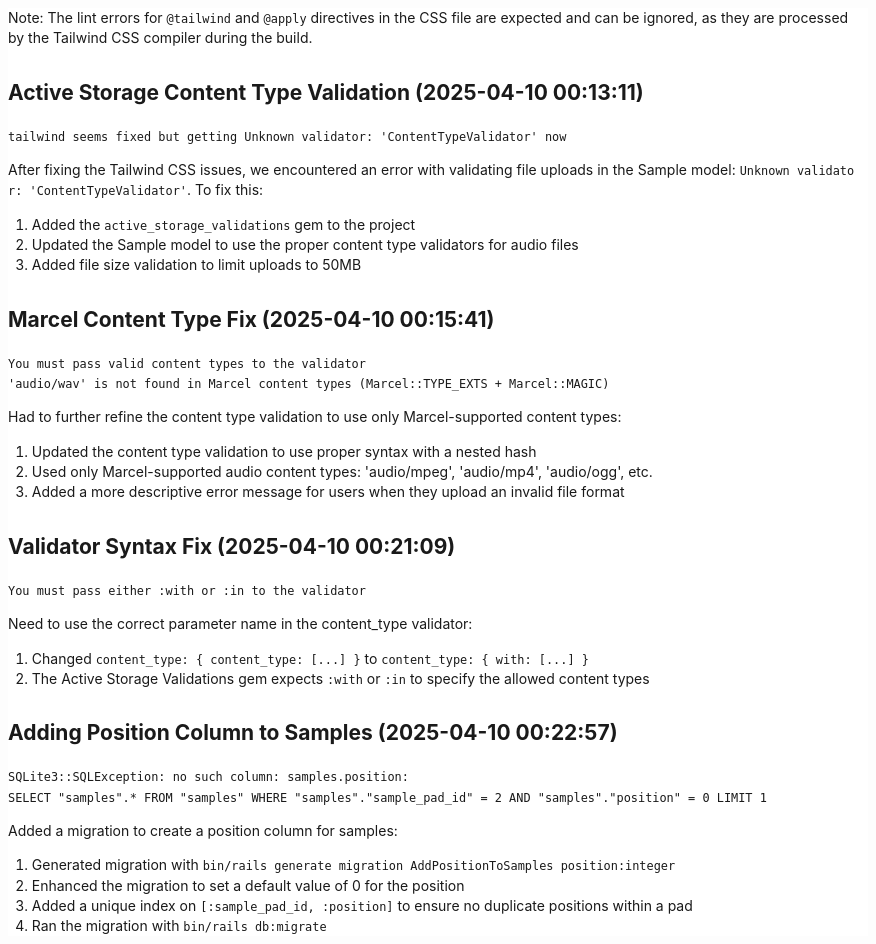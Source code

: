 Note: The lint errors for `@tailwind` and `@apply` directives in the CSS file are expected and can be ignored, as they are processed by the Tailwind CSS compiler during the build.

## Active Storage Content Type Validation (2025-04-10 00:13:11)

```
tailwind seems fixed but getting Unknown validator: 'ContentTypeValidator' now
```

After fixing the Tailwind CSS issues, we encountered an error with validating file uploads in the Sample model: `Unknown validator: 'ContentTypeValidator'`. To fix this:

1. Added the `active_storage_validations` gem to the project
2. Updated the Sample model to use the proper content type validators for audio files
3. Added file size validation to limit uploads to 50MB

## Marcel Content Type Fix (2025-04-10 00:15:41)

```
You must pass valid content types to the validator
'audio/wav' is not found in Marcel content types (Marcel::TYPE_EXTS + Marcel::MAGIC)
```

Had to further refine the content type validation to use only Marcel-supported content types:

1. Updated the content type validation to use proper syntax with a nested hash
2. Used only Marcel-supported audio content types: 'audio/mpeg', 'audio/mp4', 'audio/ogg', etc.
3. Added a more descriptive error message for users when they upload an invalid file format

## Validator Syntax Fix (2025-04-10 00:21:09)

```
You must pass either :with or :in to the validator
```

Need to use the correct parameter name in the content_type validator:

1. Changed `content_type: { content_type: [...] }` to `content_type: { with: [...] }`
2. The Active Storage Validations gem expects `:with` or `:in` to specify the allowed content types

## Adding Position Column to Samples (2025-04-10 00:22:57)

```
SQLite3::SQLException: no such column: samples.position:
SELECT "samples".* FROM "samples" WHERE "samples"."sample_pad_id" = 2 AND "samples"."position" = 0 LIMIT 1
```

Added a migration to create a position column for samples:

1. Generated migration with `bin/rails generate migration AddPositionToSamples position:integer`
2. Enhanced the migration to set a default value of 0 for the position
3. Added a unique index on `[:sample_pad_id, :position]` to ensure no duplicate positions within a pad
4. Ran the migration with `bin/rails db:migrate`
